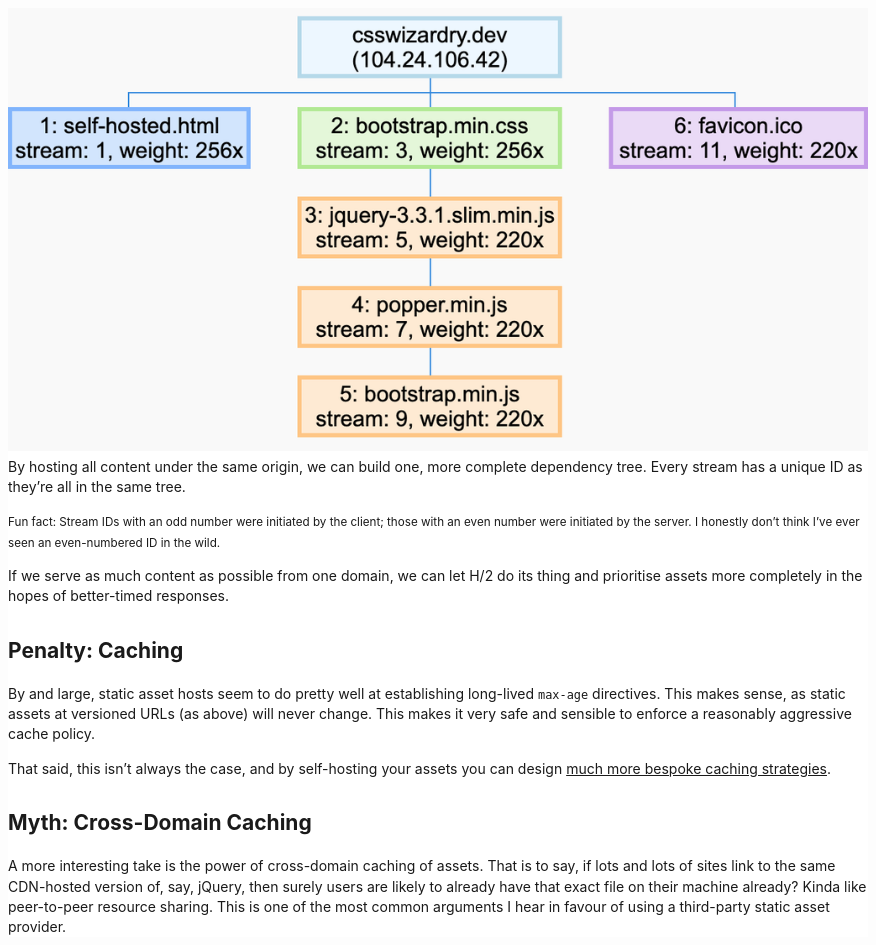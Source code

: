 <img src="/wp-content/uploads/2019/05/wpt-dep-tree-self-hosted.png" alt="" />
<figcaption>By hosting all content under the same origin, we can build one, more
complete dependency tree. Every stream has a unique ID as they’re all in the
same tree.</figcaption>
</figure>

<small>Fun fact: Stream IDs with an odd number were initiated by the client;
those with an even number were initiated by the server. I honestly don’t think
I’ve ever seen an even-numbered ID in the wild.</small>

If we serve as much content as possible from one domain, we can let H/2 do its
thing and prioritise assets more completely in the hopes of better-timed
responses.

## Penalty: Caching

By and large, static asset hosts seem to do pretty well at establishing
long-lived `max-age` directives. This makes sense, as static assets at versioned
URLs (as above) will never change. This makes it very safe and sensible to
enforce a reasonably aggressive cache policy.

That said, this isn’t always the case, and by self-hosting your assets you can
design [much more bespoke caching
strategies](https://csswizardry.com/2019/03/cache-control-for-civilians/).

## Myth: Cross-Domain Caching

A more interesting take is the power of cross-domain caching of assets. That is
to say, if lots and lots of sites link to the same CDN-hosted version of, say,
jQuery, then surely users are likely to already have that exact file on their
machine already? Kinda like peer-to-peer resource sharing. This is one of the
most common arguments I hear in favour of using a third-party static asset
provider.
